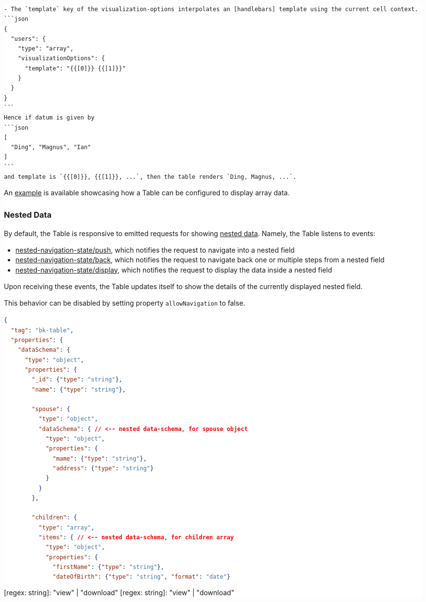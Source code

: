     - The `template` key of the visualization-options interpolates an [handlebars] template using the current cell context.
    ```json
    {
      "users": {
        "type": "array",
        "visualizationOptions": {
          "template": "{{[0]}} {{[1]}}"
        }
      }
    }
    ```
    Hence if datum is given by
    ```json
    [
      "Ding", "Magnus", "Ian"
    ]
    ```
    and template is `{{[0]}}, {{[1]}}, ...`, then the table renders `Ding, Magnus, ...`.

An [example](#example-array-visualization) is available showcasing how a Table can be configured to display array data.

### Nested Data

By default, the Table is responsive to emitted requests for showing [nested data][nested-schemas].
Namely, the Table listens to events:
  - [nested-navigation-state/push], which notifies the request to navigate into a nested field
  - [nested-navigation-state/back], which notifies the request to navigate back one or multiple steps from a nested field
  - [nested-navigation-state/display], which notifies the request to display the data inside a nested field

Upon receiving these events, the Table updates itself to show the details of the currently displayed nested field.

This behavior can be disabled by setting property `allowNavigation` to false.

```json
{
  "tag": "bk-table",
  "properties": {
    "dataSchema": {
      "type": "object",
      "properties": {
        "_id": {"type": "string"},
        "name": {"type": "string"},
        
        "spouse": {
          "type": "object",
          "dataSchema": { // <-- nested data-schema, for spouse object
            "type": "object",
            "properties": {
              "mame": {"type": "string"},
              "address": {"type": "string"}
            }
          }
        },
        
        "children": {
          "type": "array",
          "items": { // <-- nested data-schema, for children array
            "type": "object",
            "properties": {
              "firstName": {"type": "string"},
              "dateOfBirth": {"type": "string", "format": "date"}
```

[handlebars]: https://handlebarsjs.com/
[handlebars-syntax]: https://handlebarsjs.com/guide/expressions.html
[fontawesome]: https://fontawesome.com/v5.15/icons?d=gallery&p=2&s=regular,solid&m=free
[events]: /microfrontend-composer/back-kit/10_overview.md#events
[TinyColor]: https://github.com/bgrins/TinyColor
[data-schema]: /microfrontend-composer/back-kit/30_page_layout.md#data-schema
[nested-schemas]: /microfrontend-composer/back-kit/80_examples/20_nested_data.md
[visualization-options]: /microfrontend-composer/back-kit/30_page_layout.md#visualization-options
[localized-text]: /microfrontend-composer/back-kit/40_core_concepts.md#localization-and-i18n
[dynamic-configurations]: /microfrontend-composer/back-kit/40_core_concepts.md#dynamic-configuration
[inline-queries]: /microfrontend-composer/back-kit/40_core_concepts.md#inline-queries
[rawObject]: /microfrontend-composer/back-kit/40_core_concepts.md#rawObject
[rawObjectOrEmptyStr]: /microfrontend-composer/back-kit/40_core_concepts.md#rawObjectOrEmptyStr
[template-configMap]: /microfrontend-composer/back-kit/40_core_concepts.md#template---configMap
[bk-button]: /microfrontend-composer/back-kit/60_components/90_button.md
[bk-dynamic-form-modal]: /microfrontend-composer/back-kit/60_components/210_dynamic_form_modal.md
[bk-breadcrumbs]: /microfrontend-composer/back-kit/60_components/60_breadcrumbs.md
[bk-pagination]: /microfrontend-composer/back-kit/60_components/470_pagination.md
[nested-navigation-state/push]: /microfrontend-composer/back-kit/70_events.md#nested-navigation-state---push
[nested-navigation-state/back]: /microfrontend-composer/back-kit/70_events.md#nested-navigation-state---back
[nested-navigation-state/display]: /microfrontend-composer/back-kit/70_events.md#nested-navigation-state---display
[delete-data]: /microfrontend-composer/back-kit/70_events.md#delete-data
[display-data]: /microfrontend-composer/back-kit/70_events.md#display-data
[selected-data]: /microfrontend-composer/back-kit/70_events.md#selected-data
[selected-data-bulk]: /microfrontend-composer/back-kit/70_events.md#selected-data-bulk
[download-file]: /microfrontend-composer/back-kit/70_events.md#download-file
[change-query]: /microfrontend-composer/back-kit/70_events.md#change-query
[loading-data]: /microfrontend-composer/back-kit/70_events.md#loading-data
[lookup-data]: /microfrontend-composer/back-kit/70_events.md#lookup-data
[duplicate-data]: /microfrontend-composer/back-kit/70_events.md#duplicate-data
[require-confirm]: /microfrontend-composer/back-kit/70_events.md#require-confirm
  [regex: string]: "view" | "download"
  [regex: string]: "view" | "download"